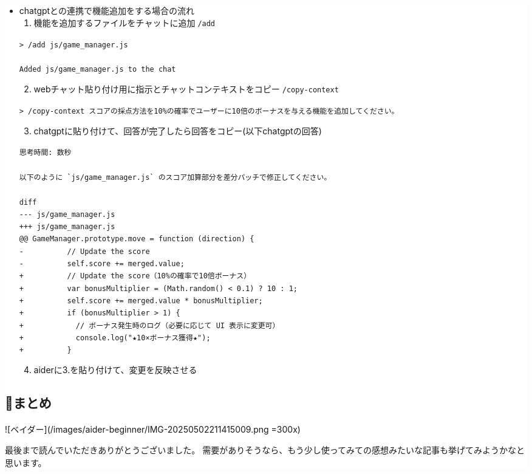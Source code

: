 - chatgptとの連携で機能追加をする場合の流れ
	1. 機能を追加するファイルをチャットに追加 `/add`
	```
	> /add js/game_manager.js
	
	Added js/game_manager.js to the chat
	```
	2. webチャット貼り付け用に指示とチャットコンテキストをコピー `/copy-context`
	```
	> /copy-context スコアの採点方法を10%の確率でユーザーに10倍のボーナスを与える機能を追加してください。
	```
	 3. chatgptに貼り付けて、回答が完了したら回答をコピー(以下chatgptの回答)
	```
	思考時間: 数秒
	
	以下のように `js/game_manager.js` のスコア加算部分を差分パッチで修正してください。
	
	diff
	--- js/game_manager.js
	+++ js/game_manager.js
	@@ GameManager.prototype.move = function (direction) {
	-          // Update the score
	-          self.score += merged.value;
	+          // Update the score（10%の確率で10倍ボーナス）
	+          var bonusMultiplier = (Math.random() < 0.1) ? 10 : 1;
	+          self.score += merged.value * bonusMultiplier;
	+          if (bonusMultiplier > 1) {
	+            // ボーナス発生時のログ（必要に応じて UI 表示に変更可）
	+            console.log("★10×ボーナス獲得★");
	+          }
	
	```
	4. aiderに3.を貼り付けて、変更を反映させる

## 📝まとめ

![ベイダー](/images/aider-beginner/IMG-20250502211415009.png =300x)

最後まで読んでいただきありがとうございました。
需要がありそうなら、もう少し使ってみての感想みたいな記事も挙げてみようかなと思います。
